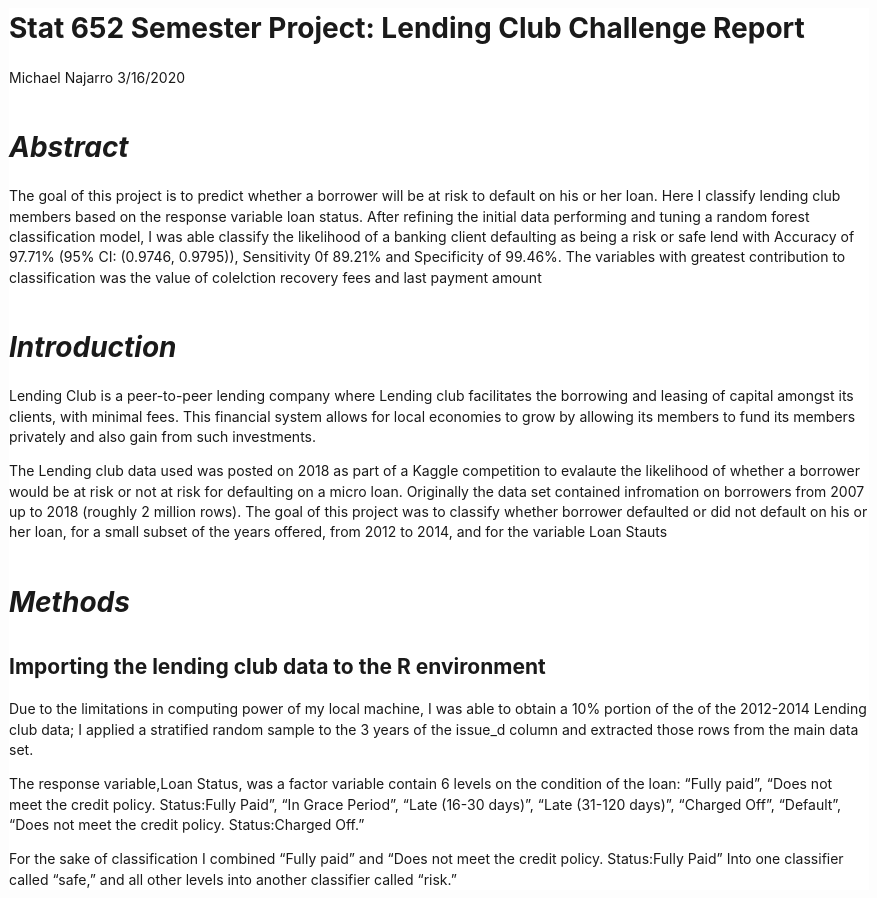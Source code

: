 Stat 652 Semester Project: Lending Club Challenge Report
================
Michael Najarro
3/16/2020

# *Abstract*

The goal of this project is to predict whether a borrower will be at
risk to default on his or her loan. Here I classify lending club members
based on the response variable loan status. After refining the initial
data performing and tuning a random forest classification model, I was
able classify the likelihood of a banking client defaulting as being a
risk or safe lend with Accuracy of 97.71% (95% CI: (0.9746, 0.9795)),
Sensitivity 0f 89.21% and Specificity of 99.46%. The variables with
greatest contribution to classification was the value of colelction
recovery fees and last payment amount

# *Introduction*

Lending Club is a peer-to-peer lending company where Lending club
facilitates the borrowing and leasing of capital amongst its clients,
with minimal fees. This financial system allows for local economies to
grow by allowing its members to fund its members privately and also gain
from such investments.

The Lending club data used was posted on 2018 as part of a Kaggle
competition to evalaute the likelihood of whether a borrower would be at
risk or not at risk for defaulting on a micro loan. Originally the data
set contained infromation on borrowers from 2007 up to 2018 (roughly 2
million rows). The goal of this project was to classify whether borrower
defaulted or did not default on his or her loan, for a small subset of
the years offered, from 2012 to 2014, and for the variable Loan Stauts

# *Methods*

## Importing the lending club data to the R environment

Due to the limitations in computing power of my local machine, I was
able to obtain a 10% portion of the of the 2012-2014 Lending club data;
I applied a stratified random sample to the 3 years of the issue\_d
column and extracted those rows from the main data set.

The response variable,Loan Status, was a factor variable contain 6
levels on the condition of the loan: “Fully paid”, “Does not meet the
credit policy. Status:Fully Paid”, “In Grace Period”, “Late (16-30
days)”, “Late (31-120 days)”, “Charged Off”, “Default”, “Does not meet
the credit policy. Status:Charged Off.”

For the sake of classification I combined “Fully paid” and “Does not
meet the credit policy. Status:Fully Paid” Into one classifier called
“safe,” and all other levels into another classifier called “risk.”
